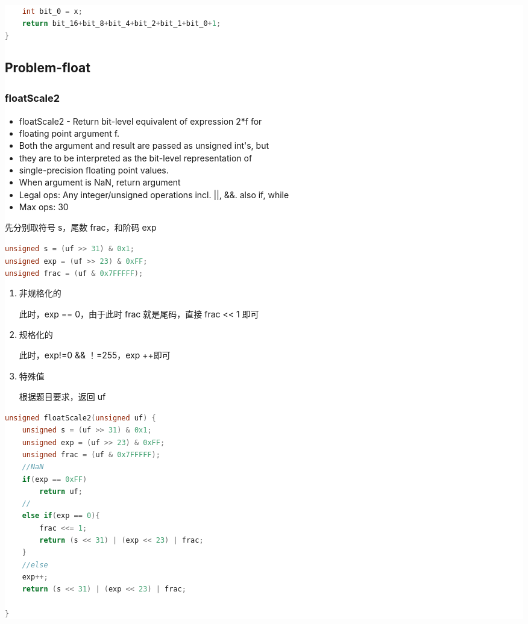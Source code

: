 ```c
  	int bit_0 = x;
  	return bit_16+bit_8+bit_4+bit_2+bit_1+bit_0+1;
}
```



## Problem-float

###  floatScale2

* floatScale2 - Return bit-level equivalent of expression 2*f for
 * floating point argument f.
 * Both the argument and result are passed as unsigned int's, but
 * they are to be interpreted as the bit-level representation of
 * single-precision floating point values.
 * When argument is NaN, return argument
 * Legal ops: Any integer/unsigned operations incl. ||, &&. also if, while
 * Max ops: 30

先分别取符号 s，尾数 frac，和阶码 exp

```c
unsigned s = (uf >> 31) & 0x1;
unsigned exp = (uf >> 23) & 0xFF;
unsigned frac = (uf & 0x7FFFFF);
```

1. 非规格化的

   此时，exp == 0，由于此时 frac 就是尾码，直接 frac << 1 即可

2. 规格化的 

   此时，exp!=0 && ！=255，exp ++即可

3. 特殊值

   根据题目要求，返回 uf

```c
unsigned floatScale2(unsigned uf) {
	unsigned s = (uf >> 31) & 0x1;
	unsigned exp = (uf >> 23) & 0xFF;
	unsigned frac = (uf & 0x7FFFFF);
	//NaN
	if(exp == 0xFF) 
		return uf;
	//
	else if(exp == 0){
		frac <<= 1;
		return (s << 31) | (exp << 23) | frac;
	}
	//else
	exp++;
	return (s << 31) | (exp << 23) | frac;
	
}
```
